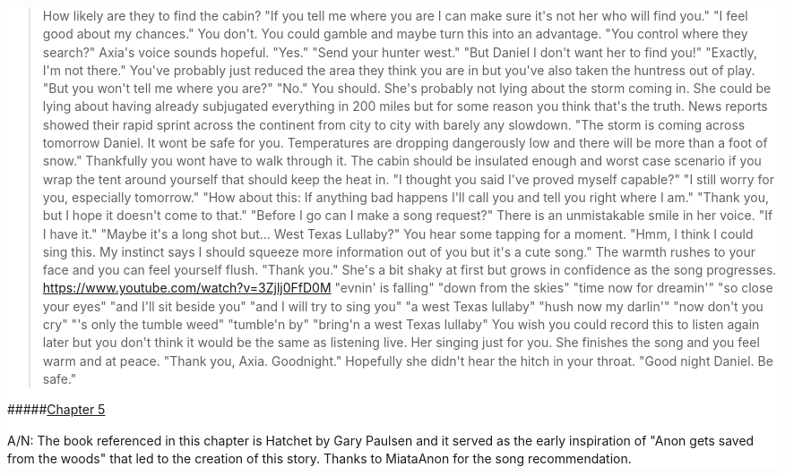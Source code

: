 >How likely are they to find the cabin?
>"If you tell me where you are I can make sure it's not her who will find you." 
>"I feel good about my chances." 
>You don't.
>You could gamble and maybe turn this into an advantage.
"You control where they search?"
>Axia's voice sounds hopeful. "Yes."
"Send your hunter west."
>"But Daniel I don't want her to find you!" 
"Exactly, I'm not there." 
>You've probably just reduced the area they think you are in but you've also taken the huntress out of play. 
>"But you won't tell me where you are?"
"No." 
>You should.
>She's probably not lying about the storm coming in.
>She could be lying about having already subjugated everything in 200 miles but for some reason you think that's the truth. 
>News reports showed their rapid sprint across the continent from city to city with barely any slowdown.
>"The storm is coming across tomorrow Daniel. It wont be safe for you. Temperatures are dropping dangerously low and there will be more than a foot of snow."
>Thankfully you wont have to walk through it. The cabin should be insulated enough and worst case scenario if you wrap the tent around yourself that should keep the heat in.
"I thought you said I've proved myself capable?" 
>"I still worry for you, especially tomorrow."
"How about this: If anything bad happens I'll call you and tell you right where I am."
>"Thank you, but I hope it doesn't come to that." 
"Before I go can I make a song request?" 
>There is an unmistakable smile in her voice. "If I have it."
"Maybe it's a long shot but... West Texas Lullaby?" 
>You hear some tapping for a moment.
>"Hmm, I think I could sing this. My instinct says I should squeeze more information out of you but it's a cute song." 
>The warmth rushes to your face and you can feel yourself flush.
"Thank you."
>She's a bit shaky at first but grows in confidence as the song progresses.
https://www.youtube.com/watch?v=3Zjlj0FfD0M
>"evnin' is falling"
>"down from the skies"
>"time now for dreamin'"
>"so close your eyes"
>"and I'll sit beside you"
>"and I will try to sing you"
>"a west Texas lullaby"
>"hush now my darlin'"
>"now don't you cry"
>"'s only the tumble weed"
>"tumble'n by"
>"bring'n a west Texas lullaby"
>You wish you could record this to listen again later but you don't think it would be the same as listening live. 
>Her singing just for you.
>She finishes the song and you feel warm and at peace. 
"Thank you, Axia. Goodnight." 
>Hopefully she didn't hear the hitch in your throat.
>"Good night Daniel. Be safe."

#####[Chapter 5](https://rentry.org/8yneb)

A/N: The book referenced in this chapter is Hatchet by Gary Paulsen and it served as the early inspiration of "Anon gets saved from the woods" that led to the creation of this story. Thanks to MiataAnon for the song recommendation.
